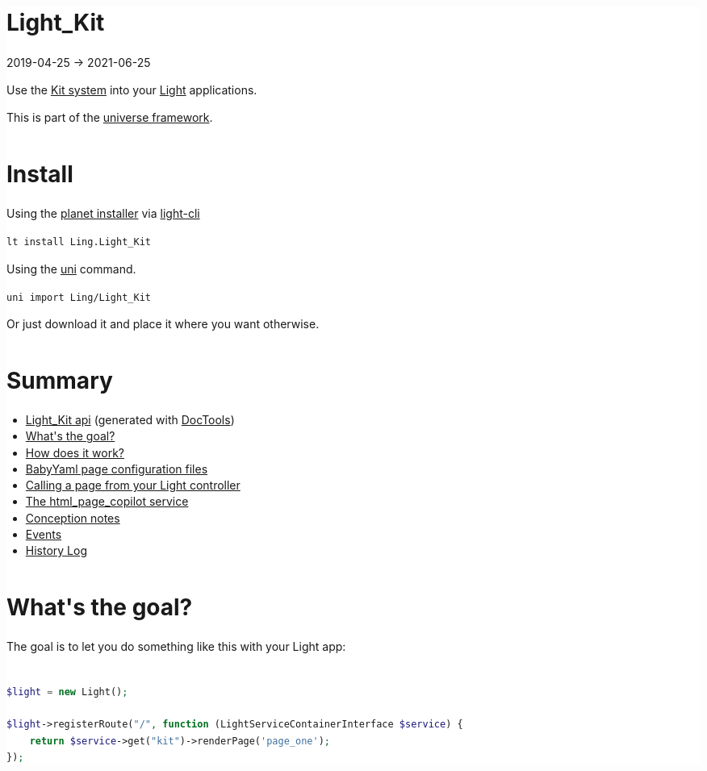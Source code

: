 Light_Kit
===========
2019-04-25 -> 2021-06-25



Use the [Kit system](https://github.com/lingtalfi/Kit) into your [Light](https://github.com/lingtalfi/Light) applications.


This is part of the [universe framework](https://github.com/karayabin/universe-snapshot).


Install
==========
Using the [planet installer](https://github.com/lingtalfi/Light_PlanetInstaller) via [light-cli](https://github.com/lingtalfi/Light_Cli)
```bash
lt install Ling.Light_Kit
```

Using the [uni](https://github.com/lingtalfi/universe-naive-importer) command.
```bash
uni import Ling/Light_Kit
```

Or just download it and place it where you want otherwise.






Summary
===========
- [Light_Kit api](https://github.com/lingtalfi/Light_Kit/blob/master/doc/api/Ling/Light_Kit.md) (generated with [DocTools](https://github.com/lingtalfi/DocTools))
- [What's the goal?](#whats-the-goal)
- [How does it work?](#how-does-it-work)
- [BabyYaml page configuration files](#babyyaml-page-configuration-files)
- [Calling a page from your Light controller](#calling-a-page-from-your-light-controller)
- [The html_page_copilot service](#the-html_page_copilot-service)
- [Conception notes](https://github.com/lingtalfi/Light_Kit/blob/master/doc/pages/conception-notes.md)
- [Events](https://github.com/lingtalfi/Light_Kit/blob/master/doc/pages/events.md)
- [History Log](#history-log)



What's the goal?
============
The goal is to let you do something like this with your Light app:


```php

$light = new Light();

$light->registerRoute("/", function (LightServiceContainerInterface $service) {
    return $service->get("kit")->renderPage('page_one');
});

```
